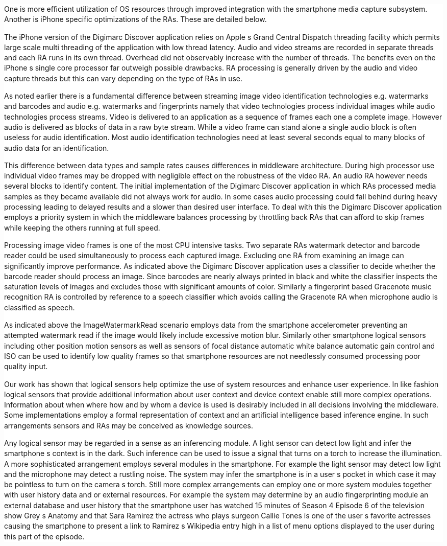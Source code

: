One is more efficient utilization of OS resources through improved integration with the smartphone media capture subsystem. Another is iPhone specific optimizations of the RAs. These are detailed below.

The iPhone version of the Digimarc Discover application relies on Apple s Grand Central Dispatch threading facility which permits large scale multi threading of the application with low thread latency. Audio and video streams are recorded in separate threads and each RA runs in its own thread. Overhead did not observably increase with the number of threads. The benefits even on the iPhone s single core processor far outweigh possible drawbacks. RA processing is generally driven by the audio and video capture threads but this can vary depending on the type of RAs in use.

As noted earlier there is a fundamental difference between streaming image video identification technologies e.g. watermarks and barcodes and audio e.g. watermarks and fingerprints namely that video technologies process individual images while audio technologies process streams. Video is delivered to an application as a sequence of frames each one a complete image. However audio is delivered as blocks of data in a raw byte stream. While a video frame can stand alone a single audio block is often useless for audio identification. Most audio identification technologies need at least several seconds equal to many blocks of audio data for an identification.

This difference between data types and sample rates causes differences in middleware architecture. During high processor use individual video frames may be dropped with negligible effect on the robustness of the video RA. An audio RA however needs several blocks to identify content. The initial implementation of the Digimarc Discover application in which RAs processed media samples as they became available did not always work for audio. In some cases audio processing could fall behind during heavy processing leading to delayed results and a slower than desired user interface. To deal with this the Digimarc Discover application employs a priority system in which the middleware balances processing by throttling back RAs that can afford to skip frames while keeping the others running at full speed.

Processing image video frames is one of the most CPU intensive tasks. Two separate RAs watermark detector and barcode reader could be used simultaneously to process each captured image. Excluding one RA from examining an image can significantly improve performance. As indicated above the Digimarc Discover application uses a classifier to decide whether the barcode reader should process an image. Since barcodes are nearly always printed in black and white the classifier inspects the saturation levels of images and excludes those with significant amounts of color. Similarly a fingerprint based Gracenote music recognition RA is controlled by reference to a speech classifier which avoids calling the Gracenote RA when microphone audio is classified as speech.

As indicated above the ImageWatermarkRead scenario employs data from the smartphone accelerometer preventing an attempted watermark read if the image would likely include excessive motion blur. Similarly other smartphone logical sensors including other position motion sensors as well as sensors of focal distance automatic white balance automatic gain control and ISO can be used to identify low quality frames so that smartphone resources are not needlessly consumed processing poor quality input.

Our work has shown that logical sensors help optimize the use of system resources and enhance user experience. In like fashion logical sensors that provide additional information about user context and device context enable still more complex operations. Information about when where how and by whom a device is used is desirably included in all decisions involving the middleware. Some implementations employ a formal representation of context and an artificial intelligence based inference engine. In such arrangements sensors and RAs may be conceived as knowledge sources.

 Any logical sensor may be regarded in a sense as an inferencing module. A light sensor can detect low light and infer the smartphone s context is in the dark. Such inference can be used to issue a signal that turns on a torch to increase the illumination. A more sophisticated arrangement employs several modules in the smartphone. For example the light sensor may detect low light and the microphone may detect a rustling noise. The system may infer the smartphone is in a user s pocket in which case it may be pointless to turn on the camera s torch. Still more complex arrangements can employ one or more system modules together with user history data and or external resources. For example the system may determine by an audio fingerprinting module an external database and user history that the smartphone user has watched 15 minutes of Season 4 Episode 6 of the television show Grey s Anatomy and that Sara Ramirez the actress who plays surgeon Callie Tones is one of the user s favorite actresses causing the smartphone to present a link to Ramirez s Wikipedia entry high in a list of menu options displayed to the user during this part of the episode. 
